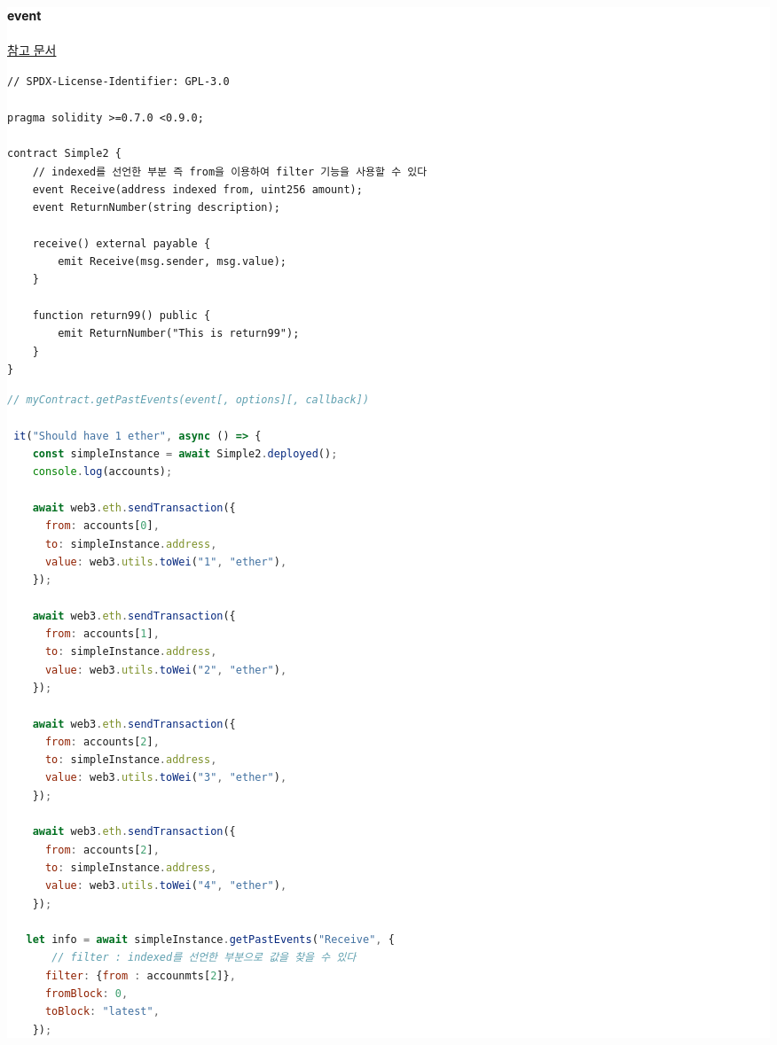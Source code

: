 
#### event

[참고 문서](https://web3js.readthedocs.io/en/v1.7.5/web3-eth-contract.html#getpastevents)



``` solidity
// SPDX-License-Identifier: GPL-3.0

pragma solidity >=0.7.0 <0.9.0;

contract Simple2 {
	// indexed를 선언한 부분 즉 from을 이용하여 filter 기능을 사용할 수 있다
    event Receive(address indexed from, uint256 amount);
    event ReturnNumber(string description);

    receive() external payable {
        emit Receive(msg.sender, msg.value);
    }

    function return99() public {
        emit ReturnNumber("This is return99");
    }
}

```



``` js
// myContract.getPastEvents(event[, options][, callback])

 it("Should have 1 ether", async () => {
    const simpleInstance = await Simple2.deployed();
    console.log(accounts);

    await web3.eth.sendTransaction({
      from: accounts[0],
      to: simpleInstance.address,
      value: web3.utils.toWei("1", "ether"),
    });

    await web3.eth.sendTransaction({
      from: accounts[1],
      to: simpleInstance.address,
      value: web3.utils.toWei("2", "ether"),
    });

    await web3.eth.sendTransaction({
      from: accounts[2],
      to: simpleInstance.address,
      value: web3.utils.toWei("3", "ether"),
    });

    await web3.eth.sendTransaction({
      from: accounts[2],
      to: simpleInstance.address,
      value: web3.utils.toWei("4", "ether"),
    });

   let info = await simpleInstance.getPastEvents("Receive", {
       // filter : indexed를 선언한 부분으로 값을 찾을 수 있다
      filter: {from : accounmts[2]},
      fromBlock: 0,
      toBlock: "latest",
    });
```
